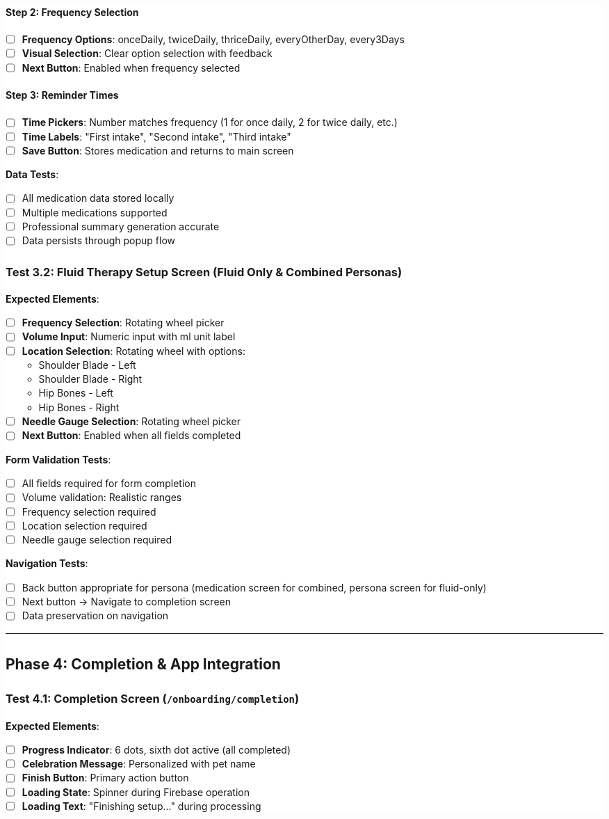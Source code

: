 #### Step 2: Frequency Selection  
- [ ] **Frequency Options**: onceDaily, twiceDaily, thriceDaily, everyOtherDay, every3Days
- [ ] **Visual Selection**: Clear option selection with feedback
- [ ] **Next Button**: Enabled when frequency selected

#### Step 3: Reminder Times
- [ ] **Time Pickers**: Number matches frequency (1 for once daily, 2 for twice daily, etc.)
- [ ] **Time Labels**: "First intake", "Second intake", "Third intake"
- [ ] **Save Button**: Stores medication and returns to main screen

**Data Tests**:
- [ ] All medication data stored locally
- [ ] Multiple medications supported
- [ ] Professional summary generation accurate
- [ ] Data persists through popup flow

### Test 3.2: Fluid Therapy Setup Screen (Fluid Only & Combined Personas)
**Expected Elements**:
- [ ] **Frequency Selection**: Rotating wheel picker
- [ ] **Volume Input**: Numeric input with ml unit label
- [ ] **Location Selection**: Rotating wheel with options:
  - Shoulder Blade - Left
  - Shoulder Blade - Right  
  - Hip Bones - Left
  - Hip Bones - Right
- [ ] **Needle Gauge Selection**: Rotating wheel picker
- [ ] **Next Button**: Enabled when all fields completed

**Form Validation Tests**:
- [ ] All fields required for form completion
- [ ] Volume validation: Realistic ranges
- [ ] Frequency selection required
- [ ] Location selection required
- [ ] Needle gauge selection required

**Navigation Tests**:
- [ ] Back button appropriate for persona (medication screen for combined, persona screen for fluid-only)
- [ ] Next button → Navigate to completion screen
- [ ] Data preservation on navigation

---

## Phase 4: Completion & App Integration

### Test 4.1: Completion Screen (`/onboarding/completion`)
**Expected Elements**:
- [ ] **Progress Indicator**: 6 dots, sixth dot active (all completed)
- [ ] **Celebration Message**: Personalized with pet name
- [ ] **Finish Button**: Primary action button
- [ ] **Loading State**: Spinner during Firebase operation
- [ ] **Loading Text**: "Finishing setup..." during processing
